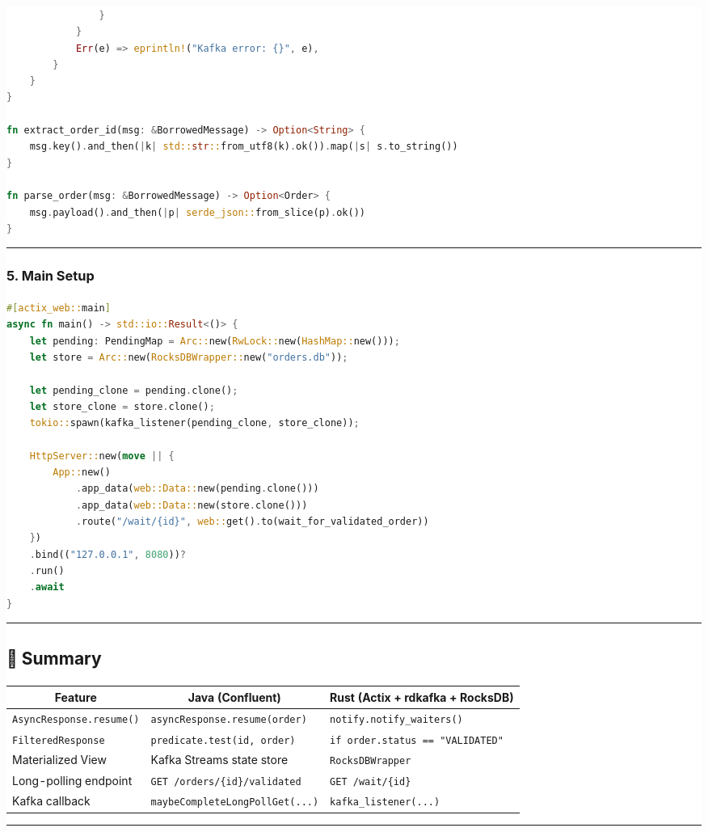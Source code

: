 ```rust
                }
            }
            Err(e) => eprintln!("Kafka error: {}", e),
        }
    }
}

fn extract_order_id(msg: &BorrowedMessage) -> Option<String> {
    msg.key().and_then(|k| std::str::from_utf8(k).ok()).map(|s| s.to_string())
}

fn parse_order(msg: &BorrowedMessage) -> Option<Order> {
    msg.payload().and_then(|p| serde_json::from_slice(p).ok())
}
```

---

### 5. **Main Setup**

```rust
#[actix_web::main]
async fn main() -> std::io::Result<()> {
    let pending: PendingMap = Arc::new(RwLock::new(HashMap::new()));
    let store = Arc::new(RocksDBWrapper::new("orders.db"));

    let pending_clone = pending.clone();
    let store_clone = store.clone();
    tokio::spawn(kafka_listener(pending_clone, store_clone));

    HttpServer::new(move || {
        App::new()
            .app_data(web::Data::new(pending.clone()))
            .app_data(web::Data::new(store.clone()))
            .route("/wait/{id}", web::get().to(wait_for_validated_order))
    })
    .bind(("127.0.0.1", 8080))?
    .run()
    .await
}
```

---

## 🧠 Summary

| Feature                        | Java (Confluent)                     | Rust (Actix + rdkafka + RocksDB)             |
|-------------------------------|--------------------------------------|----------------------------------------------|
| `AsyncResponse.resume()`      | `asyncResponse.resume(order)`        | `notify.notify_waiters()`                    |
| `FilteredResponse`            | `predicate.test(id, order)`          | `if order.status == "VALIDATED"`             |
| Materialized View             | Kafka Streams state store            | `RocksDBWrapper`                             |
| Long-polling endpoint         | `GET /orders/{id}/validated`         | `GET /wait/{id}`                             |
| Kafka callback                | `maybeCompleteLongPollGet(...)`      | `kafka_listener(...)`                        |

---